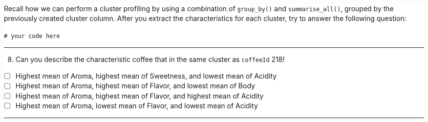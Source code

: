 Recall how we can perform a cluster profiling by using a combination of `group_by()` and `summarise_all()`, grouped by the previously created cluster column. After you extract the characteristics for each cluster, try to answer the following question:

```
# your code here

```

___
8. Can you describe the characteristic coffee that  in the same cluster as `coffeeId` 218!
  - [ ] Highest mean of Aroma, highest mean of Sweetness, and lowest mean of Acidity
  - [ ] Highest mean of Aroma, highest mean of Flavor, and lowest mean of Body
  - [ ] Highest mean of Aroma, highest mean of Flavor, and highest mean of Acidity
  - [ ] Highest mean of Aroma, lowest mean of Flavor, and lowest mean of Acidity
___
